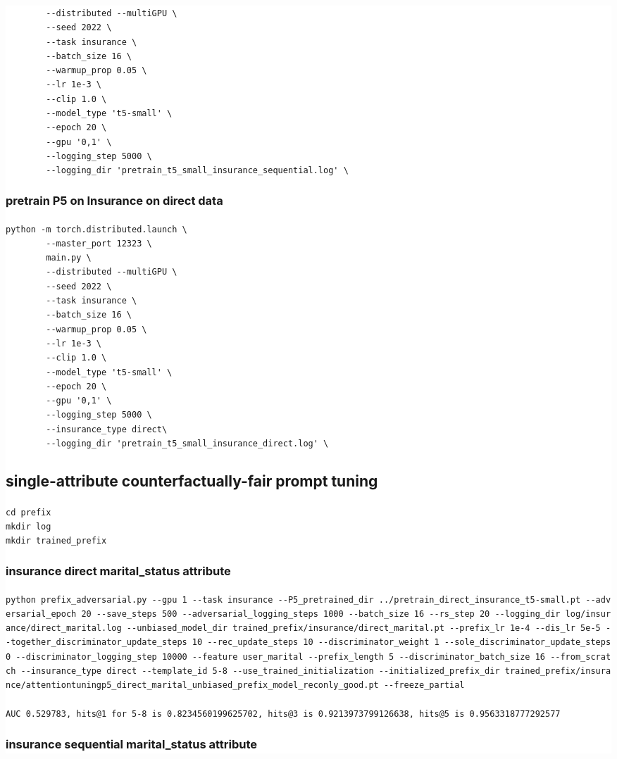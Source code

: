 ```
        --distributed --multiGPU \
        --seed 2022 \
        --task insurance \
        --batch_size 16 \
        --warmup_prop 0.05 \
        --lr 1e-3 \
        --clip 1.0 \
        --model_type 't5-small' \
        --epoch 20 \
        --gpu '0,1' \
        --logging_step 5000 \
        --logging_dir 'pretrain_t5_small_insurance_sequential.log' \
```
### pretrain P5 on Insurance on direct data
```
python -m torch.distributed.launch \
        --master_port 12323 \
        main.py \
        --distributed --multiGPU \
        --seed 2022 \
        --task insurance \
        --batch_size 16 \
        --warmup_prop 0.05 \
        --lr 1e-3 \
        --clip 1.0 \
        --model_type 't5-small' \
        --epoch 20 \
        --gpu '0,1' \
        --logging_step 5000 \
        --insurance_type direct\
        --logging_dir 'pretrain_t5_small_insurance_direct.log' \
```

## single-attribute counterfactually-fair prompt tuning
```
cd prefix
mkdir log
mkdir trained_prefix
```

### insurance direct marital_status attribute
```
python prefix_adversarial.py --gpu 1 --task insurance --P5_pretrained_dir ../pretrain_direct_insurance_t5-small.pt --adversarial_epoch 20 --save_steps 500 --adversarial_logging_steps 1000 --batch_size 16 --rs_step 20 --logging_dir log/insurance/direct_marital.log --unbiased_model_dir trained_prefix/insurance/direct_marital.pt --prefix_lr 1e-4 --dis_lr 5e-5 --together_discriminator_update_steps 10 --rec_update_steps 10 --discriminator_weight 1 --sole_discriminator_update_steps 0 --discriminator_logging_step 10000 --feature user_marital --prefix_length 5 --discriminator_batch_size 16 --from_scratch --insurance_type direct --template_id 5-8 --use_trained_initialization --initialized_prefix_dir trained_prefix/insurance/attentiontuningp5_direct_marital_unbiased_prefix_model_reconly_good.pt --freeze_partial

AUC 0.529783, hits@1 for 5-8 is 0.8234560199625702, hits@3 is 0.9213973799126638, hits@5 is 0.9563318777292577
```
### insurance sequential marital_status attribute
```
```